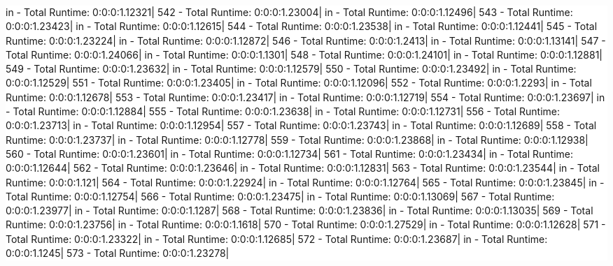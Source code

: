 in - Total Runtime: 0:0:0:1.12321|
542 - Total Runtime: 0:0:0:1.23004|
in - Total Runtime: 0:0:0:1.12496|
543 - Total Runtime: 0:0:0:1.23423|
in - Total Runtime: 0:0:0:1.12615|
544 - Total Runtime: 0:0:0:1.23538|
in - Total Runtime: 0:0:0:1.12441|
545 - Total Runtime: 0:0:0:1.23224|
in - Total Runtime: 0:0:0:1.12872|
546 - Total Runtime: 0:0:0:1.2413|
in - Total Runtime: 0:0:0:1.13141|
547 - Total Runtime: 0:0:0:1.24066|
in - Total Runtime: 0:0:0:1.1301|
548 - Total Runtime: 0:0:0:1.24101|
in - Total Runtime: 0:0:0:1.12881|
549 - Total Runtime: 0:0:0:1.23632|
in - Total Runtime: 0:0:0:1.12579|
550 - Total Runtime: 0:0:0:1.23492|
in - Total Runtime: 0:0:0:1.12529|
551 - Total Runtime: 0:0:0:1.23405|
in - Total Runtime: 0:0:0:1.12096|
552 - Total Runtime: 0:0:0:1.2293|
in - Total Runtime: 0:0:0:1.12678|
553 - Total Runtime: 0:0:0:1.23417|
in - Total Runtime: 0:0:0:1.12719|
554 - Total Runtime: 0:0:0:1.23697|
in - Total Runtime: 0:0:0:1.12884|
555 - Total Runtime: 0:0:0:1.23638|
in - Total Runtime: 0:0:0:1.12731|
556 - Total Runtime: 0:0:0:1.23713|
in - Total Runtime: 0:0:0:1.12954|
557 - Total Runtime: 0:0:0:1.23743|
in - Total Runtime: 0:0:0:1.12689|
558 - Total Runtime: 0:0:0:1.23737|
in - Total Runtime: 0:0:0:1.12778|
559 - Total Runtime: 0:0:0:1.23868|
in - Total Runtime: 0:0:0:1.12938|
560 - Total Runtime: 0:0:0:1.23601|
in - Total Runtime: 0:0:0:1.12734|
561 - Total Runtime: 0:0:0:1.23434|
in - Total Runtime: 0:0:0:1.12644|
562 - Total Runtime: 0:0:0:1.23646|
in - Total Runtime: 0:0:0:1.12831|
563 - Total Runtime: 0:0:0:1.23544|
in - Total Runtime: 0:0:0:1.121|
564 - Total Runtime: 0:0:0:1.22924|
in - Total Runtime: 0:0:0:1.12764|
565 - Total Runtime: 0:0:0:1.23845|
in - Total Runtime: 0:0:0:1.12754|
566 - Total Runtime: 0:0:0:1.23475|
in - Total Runtime: 0:0:0:1.13069|
567 - Total Runtime: 0:0:0:1.23977|
in - Total Runtime: 0:0:0:1.1287|
568 - Total Runtime: 0:0:0:1.23836|
in - Total Runtime: 0:0:0:1.13035|
569 - Total Runtime: 0:0:0:1.23756|
in - Total Runtime: 0:0:0:1.1618|
570 - Total Runtime: 0:0:0:1.27529|
in - Total Runtime: 0:0:0:1.12628|
571 - Total Runtime: 0:0:0:1.23322|
in - Total Runtime: 0:0:0:1.12685|
572 - Total Runtime: 0:0:0:1.23687|
in - Total Runtime: 0:0:0:1.1245|
573 - Total Runtime: 0:0:0:1.23278|
